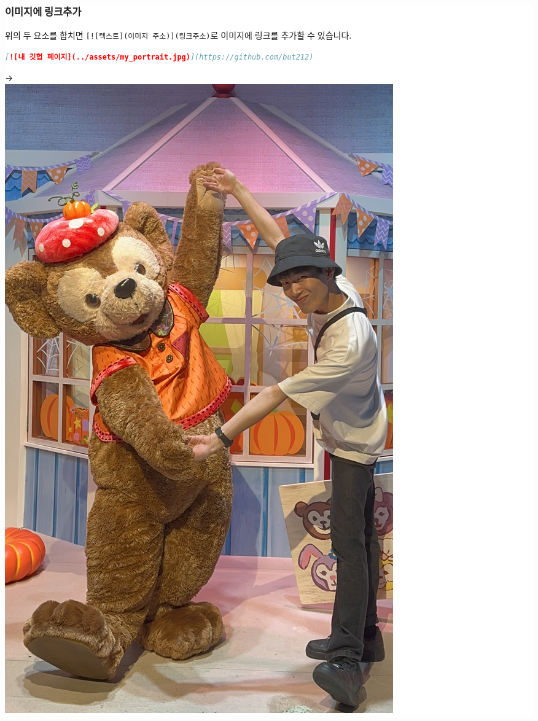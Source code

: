 ### 이미지에 링크추가
위의 두 요소를 합치면 `[![텍스트](이미지 주소)](링크주소)`로 이미지에 링크를 추가할 수 있습니다. 

```markdown
[![내 깃헙 페이지](../assets/my_portrait.jpg)](https://github.com/but212)
```

->  
[![내 깃헙 페이지](../assets/my_portrait.jpg)](https://github.com/but212)
